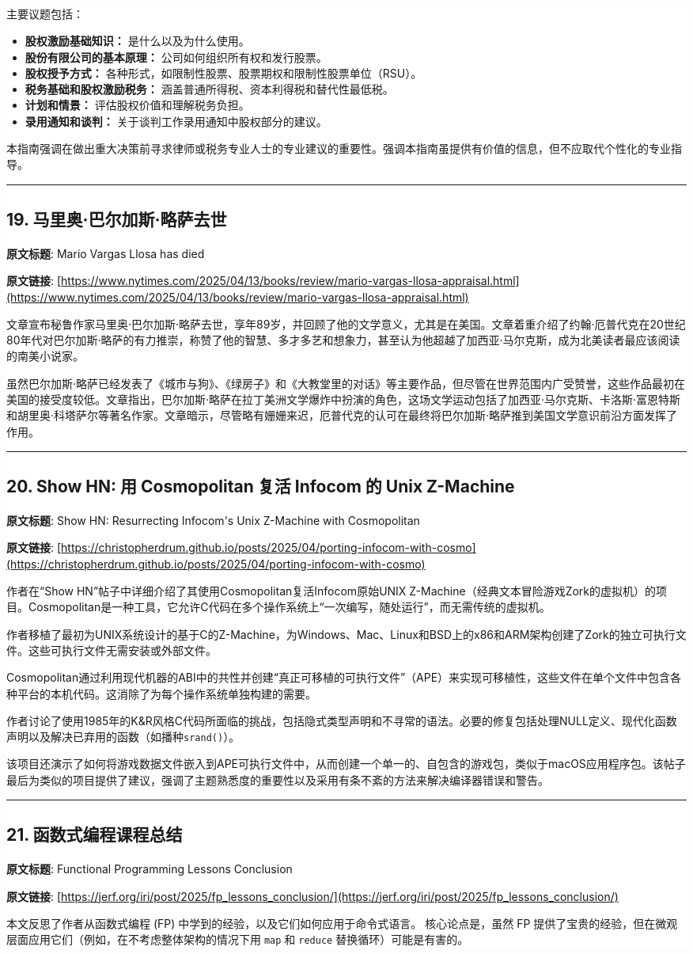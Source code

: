 主要议题包括：

*   **股权激励基础知识：** 是什么以及为什么使用。
*   **股份有限公司的基本原理：** 公司如何组织所有权和发行股票。
*   **股权授予方式：** 各种形式，如限制性股票、股票期权和限制性股票单位（RSU）。
*   **税务基础和股权激励税务：** 涵盖普通所得税、资本利得税和替代性最低税。
*   **计划和情景：** 评估股权价值和理解税务负担。
*   **录用通知和谈判：** 关于谈判工作录用通知中股权部分的建议。

本指南强调在做出重大决策前寻求律师或税务专业人士的专业建议的重要性。强调本指南虽提供有价值的信息，但不应取代个性化的专业指导。

---

## 19. 马里奥·巴尔加斯·略萨去世

**原文标题**: Mario Vargas Llosa has died

**原文链接**: [https://www.nytimes.com/2025/04/13/books/review/mario-vargas-llosa-appraisal.html](https://www.nytimes.com/2025/04/13/books/review/mario-vargas-llosa-appraisal.html)

文章宣布秘鲁作家马里奥·巴尔加斯·略萨去世，享年89岁，并回顾了他的文学意义，尤其是在美国。文章着重介绍了约翰·厄普代克在20世纪80年代对巴尔加斯·略萨的有力推崇，称赞了他的智慧、多才多艺和想象力，甚至认为他超越了加西亚·马尔克斯，成为北美读者最应该阅读的南美小说家。

虽然巴尔加斯·略萨已经发表了《城市与狗》、《绿房子》和《大教堂里的对话》等主要作品，但尽管在世界范围内广受赞誉，这些作品最初在美国的接受度较低。文章指出，巴尔加斯·略萨在拉丁美洲文学爆炸中扮演的角色，这场文学运动包括了加西亚·马尔克斯、卡洛斯·富恩特斯和胡里奥·科塔萨尔等著名作家。文章暗示，尽管略有姗姗来迟，厄普代克的认可在最终将巴尔加斯·略萨推到美国文学意识前沿方面发挥了作用。

---

## 20. Show HN: 用 Cosmopolitan 复活 Infocom 的 Unix Z-Machine

**原文标题**: Show HN: Resurrecting Infocom's Unix Z-Machine with Cosmopolitan

**原文链接**: [https://christopherdrum.github.io/posts/2025/04/porting-infocom-with-cosmo](https://christopherdrum.github.io/posts/2025/04/porting-infocom-with-cosmo)

作者在“Show HN”帖子中详细介绍了其使用Cosmopolitan复活Infocom原始UNIX Z-Machine（经典文本冒险游戏Zork的虚拟机）的项目。Cosmopolitan是一种工具，它允许C代码在多个操作系统上“一次编写，随处运行”，而无需传统的虚拟机。

作者移植了最初为UNIX系统设计的基于C的Z-Machine，为Windows、Mac、Linux和BSD上的x86和ARM架构创建了Zork的独立可执行文件。这些可执行文件无需安装或外部文件。

Cosmopolitan通过利用现代机器的ABI中的共性并创建“真正可移植的可执行文件”（APE）来实现可移植性，这些文件在单个文件中包含各种平台的本机代码。这消除了为每个操作系统单独构建的需要。

作者讨论了使用1985年的K&R风格C代码所面临的挑战，包括隐式类型声明和不寻常的语法。必要的修复包括处理NULL定义、现代化函数声明以及解决已弃用的函数（如播种`srand()`）。

该项目还演示了如何将游戏数据文件嵌入到APE可执行文件中，从而创建一个单一的、自包含的游戏包，类似于macOS应用程序包。该帖子最后为类似的项目提供了建议，强调了主题熟悉度的重要性以及采用有条不紊的方法来解决编译器错误和警告。

---

## 21. 函数式编程课程总结

**原文标题**: Functional Programming Lessons Conclusion

**原文链接**: [https://jerf.org/iri/post/2025/fp_lessons_conclusion/](https://jerf.org/iri/post/2025/fp_lessons_conclusion/)

本文反思了作者从函数式编程 (FP) 中学到的经验，以及它们如何应用于命令式语言。 核心论点是，虽然 FP 提供了宝贵的经验，但在微观层面应用它们（例如，在不考虑整体架构的情况下用 `map` 和 `reduce` 替换循环）可能是有害的。
